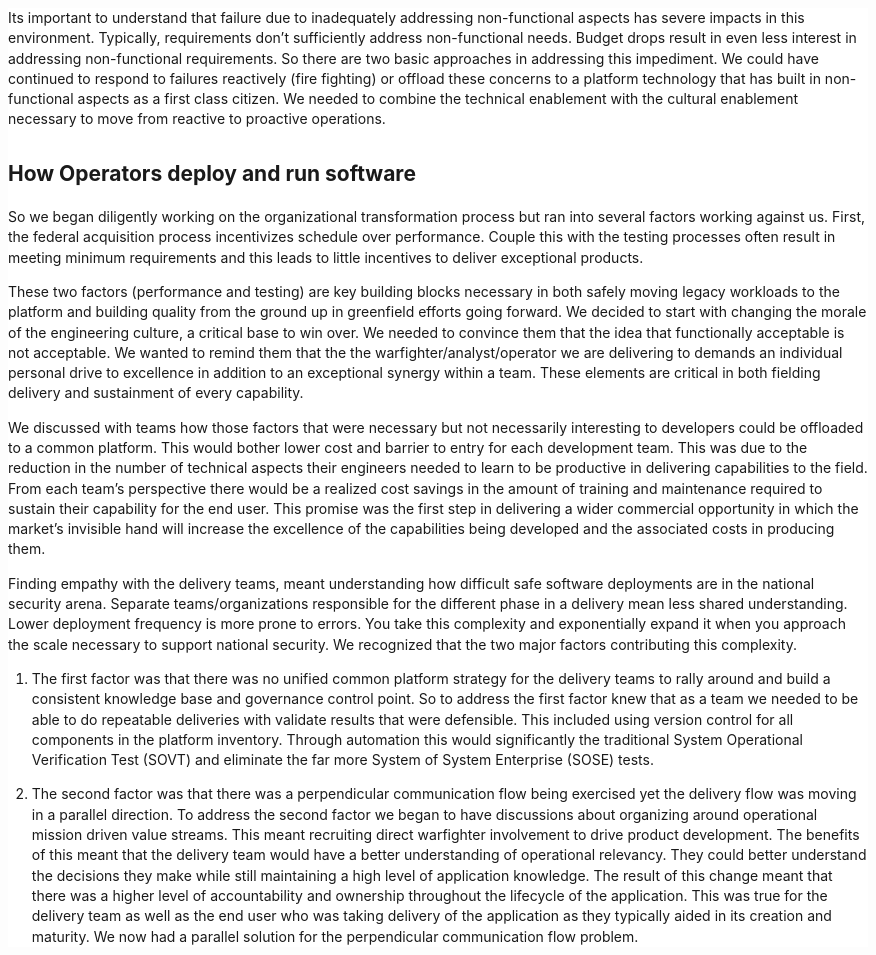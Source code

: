Its important to understand that failure due to inadequately addressing non-functional aspects has severe impacts in this environment. Typically, requirements don’t sufficiently address non-functional needs. Budget drops result in even less interest in addressing non-functional requirements. So there are two basic approaches in addressing this impediment. We could have continued to respond to failures reactively (fire fighting) or offload these concerns to a platform technology that has built in non-functional aspects as a first class citizen. We needed to combine the technical enablement with the cultural enablement necessary to move from reactive to proactive operations.

## How Operators deploy and run software

So we began diligently working on the organizational transformation process but ran into several factors working against us. First, the federal acquisition process incentivizes schedule over performance. Couple this with the testing processes often result in meeting minimum requirements and this leads to little incentives to deliver exceptional products.

These two factors (performance and testing) are key building blocks necessary in both safely moving legacy workloads to the platform and building quality from the ground up in greenfield efforts going forward. We decided to start with changing the morale of the engineering culture, a critical base to win over. We needed to convince them that the idea that functionally acceptable is not acceptable. We wanted to remind them that the the warfighter/analyst/operator we are delivering to demands an individual personal drive to excellence in addition to an exceptional synergy within a team. These elements are critical in both fielding delivery and sustainment of every capability.

We discussed with teams how those factors that were necessary but not necessarily interesting to developers could be offloaded to a common platform. This would bother lower cost and barrier to entry for each development team. This was due to the reduction in the number of technical aspects their engineers needed to learn to be productive in delivering capabilities to the field. From each team’s perspective there would be a realized cost savings in the amount of training and maintenance required to sustain their capability for the end user. This promise was the first step in delivering a wider commercial opportunity in which the market’s invisible hand will increase the excellence of the capabilities being developed and the associated costs in producing them.

Finding empathy with the delivery teams, meant understanding how difficult safe software deployments are in the national security arena. Separate teams/organizations responsible for the different phase in a delivery mean less shared understanding. Lower deployment frequency is more prone to errors. You take this complexity and exponentially expand it when you approach the scale necessary to support national security. We recognized that the two major factors contributing this complexity.

 1. The first factor was that there was no unified common platform strategy for the delivery teams to rally around and build a consistent knowledge base and governance control point. So to address the first factor knew that as a team we needed to be able to do repeatable deliveries with validate results that were defensible. This included using version control for all components in the platform inventory. Through automation this would significantly the traditional System Operational Verification Test (SOVT) and eliminate the far more System of System Enterprise (SOSE) tests.

 2. The second factor was that there was a perpendicular communication flow being exercised yet the delivery flow was moving in a parallel direction. To address the second factor we began to have discussions about organizing around operational mission driven value streams. This meant recruiting direct warfighter involvement to drive product development. The benefits of this meant that the delivery team would have a better understanding of operational relevancy. They could better understand the decisions they make while still maintaining a high level of application knowledge. The result of this change meant that there was a higher level of accountability and ownership throughout the lifecycle of the application. This was true for the delivery team as well as the end user who was taking delivery of the application as they typically aided in its creation and maturity. We now had a parallel solution for the perpendicular communication flow problem.
